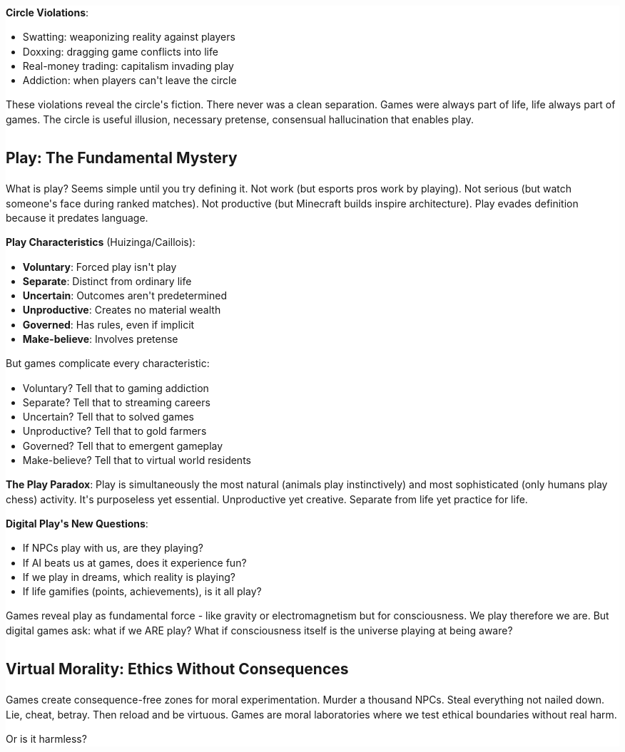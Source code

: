 **Circle Violations**:
- Swatting: weaponizing reality against players
- Doxxing: dragging game conflicts into life
- Real-money trading: capitalism invading play
- Addiction: when players can't leave the circle

These violations reveal the circle's fiction. There never was a clean separation. Games were always part of life, life always part of games. The circle is useful illusion, necessary pretense, consensual hallucination that enables play.

## Play: The Fundamental Mystery

What is play? Seems simple until you try defining it. Not work (but esports pros work by playing). Not serious (but watch someone's face during ranked matches). Not productive (but Minecraft builds inspire architecture). Play evades definition because it predates language.

**Play Characteristics** (Huizinga/Caillois):
- **Voluntary**: Forced play isn't play
- **Separate**: Distinct from ordinary life
- **Uncertain**: Outcomes aren't predetermined
- **Unproductive**: Creates no material wealth
- **Governed**: Has rules, even if implicit
- **Make-believe**: Involves pretense

But games complicate every characteristic:
- Voluntary? Tell that to gaming addiction
- Separate? Tell that to streaming careers
- Uncertain? Tell that to solved games
- Unproductive? Tell that to gold farmers
- Governed? Tell that to emergent gameplay
- Make-believe? Tell that to virtual world residents

**The Play Paradox**: Play is simultaneously the most natural (animals play instinctively) and most sophisticated (only humans play chess) activity. It's purposeless yet essential. Unproductive yet creative. Separate from life yet practice for life.

**Digital Play's New Questions**:
- If NPCs play with us, are they playing?
- If AI beats us at games, does it experience fun?
- If we play in dreams, which reality is playing?
- If life gamifies (points, achievements), is it all play?

Games reveal play as fundamental force - like gravity or electromagnetism but for consciousness. We play therefore we are. But digital games ask: what if we ARE play? What if consciousness itself is the universe playing at being aware?

## Virtual Morality: Ethics Without Consequences

Games create consequence-free zones for moral experimentation. Murder a thousand NPCs. Steal everything not nailed down. Lie, cheat, betray. Then reload and be virtuous. Games are moral laboratories where we test ethical boundaries without real harm.

Or is it harmless?

